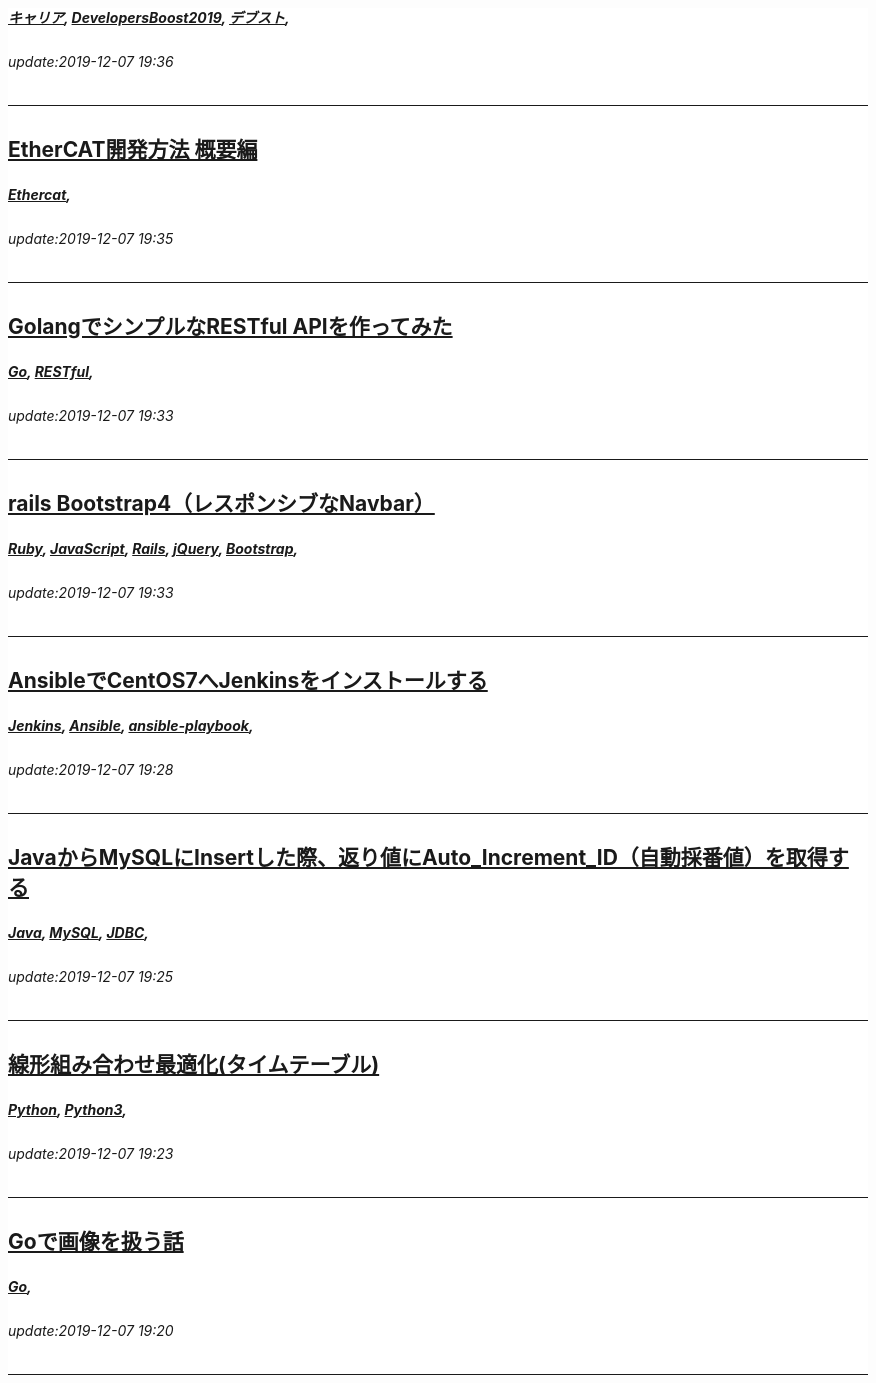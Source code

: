 ##### [キャリア](https://qiita.com/tags/キャリア), [DevelopersBoost2019](https://qiita.com/tags/DevelopersBoost2019), [デブスト](https://qiita.com/tags/デブスト), 
###### update:2019-12-07 19:36
---
## [ EtherCAT開発方法    概要編](https://qiita.com/nonNoise/items/df4b849cec9fb613d180)
##### [Ethercat](https://qiita.com/tags/Ethercat), 
###### update:2019-12-07 19:35
---
## [GolangでシンプルなRESTful APIを作ってみた](https://qiita.com/yuuulf/items/b464735dfb3486d248bf)
##### [Go](https://qiita.com/tags/Go), [RESTful](https://qiita.com/tags/RESTful), 
###### update:2019-12-07 19:33
---
## [rails Bootstrap4（レスポンシブなNavbar）](https://qiita.com/tana18/items/ae6edbf6f4f9f65e8f7b)
##### [Ruby](https://qiita.com/tags/Ruby), [JavaScript](https://qiita.com/tags/JavaScript), [Rails](https://qiita.com/tags/Rails), [jQuery](https://qiita.com/tags/jQuery), [Bootstrap](https://qiita.com/tags/Bootstrap), 
###### update:2019-12-07 19:33
---
## [AnsibleでCentOS7へJenkinsをインストールする](https://qiita.com/matsumuratomonori/items/b0d7a2dee88ce9684e0a)
##### [Jenkins](https://qiita.com/tags/Jenkins), [Ansible](https://qiita.com/tags/Ansible), [ansible-playbook](https://qiita.com/tags/ansible-playbook), 
###### update:2019-12-07 19:28
---
## [JavaからMySQLにInsertした際、返り値にAuto_Increment_ID（自動採番値）を取得する](https://qiita.com/D-Mura/items/867aeba80f3a3429d4c9)
##### [Java](https://qiita.com/tags/Java), [MySQL](https://qiita.com/tags/MySQL), [JDBC](https://qiita.com/tags/JDBC), 
###### update:2019-12-07 19:25
---
## [線形組み合わせ最適化(タイムテーブル)](https://qiita.com/ghost_c-26/items/ab2cd69e05af47515349)
##### [Python](https://qiita.com/tags/Python), [Python3](https://qiita.com/tags/Python3), 
###### update:2019-12-07 19:23
---
## [Goで画像を扱う話](https://qiita.com/sys_cat/items/15322618884b1a6d0871)
##### [Go](https://qiita.com/tags/Go), 
###### update:2019-12-07 19:20
---